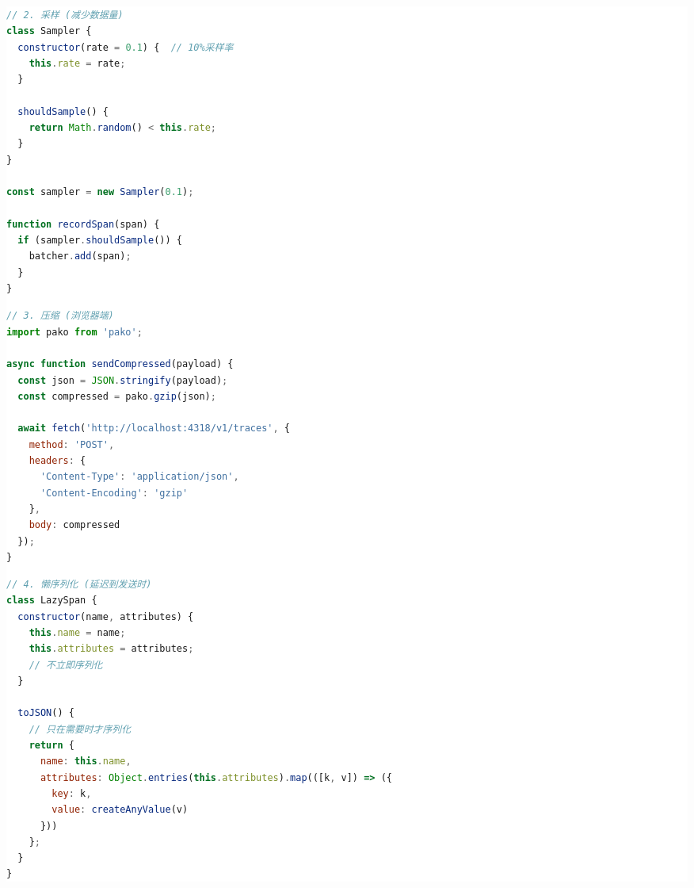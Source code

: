 ```javascript
// 2. 采样 (减少数据量)
class Sampler {
  constructor(rate = 0.1) {  // 10%采样率
    this.rate = rate;
  }

  shouldSample() {
    return Math.random() < this.rate;
  }
}

const sampler = new Sampler(0.1);

function recordSpan(span) {
  if (sampler.shouldSample()) {
    batcher.add(span);
  }
}
```

```javascript
// 3. 压缩 (浏览器端)
import pako from 'pako';

async function sendCompressed(payload) {
  const json = JSON.stringify(payload);
  const compressed = pako.gzip(json);

  await fetch('http://localhost:4318/v1/traces', {
    method: 'POST',
    headers: {
      'Content-Type': 'application/json',
      'Content-Encoding': 'gzip'
    },
    body: compressed
  });
}
```

```javascript
// 4. 懒序列化 (延迟到发送时)
class LazySpan {
  constructor(name, attributes) {
    this.name = name;
    this.attributes = attributes;
    // 不立即序列化
  }

  toJSON() {
    // 只在需要时才序列化
    return {
      name: this.name,
      attributes: Object.entries(this.attributes).map(([k, v]) => ({
        key: k,
        value: createAnyValue(v)
      }))
    };
  }
}
```

